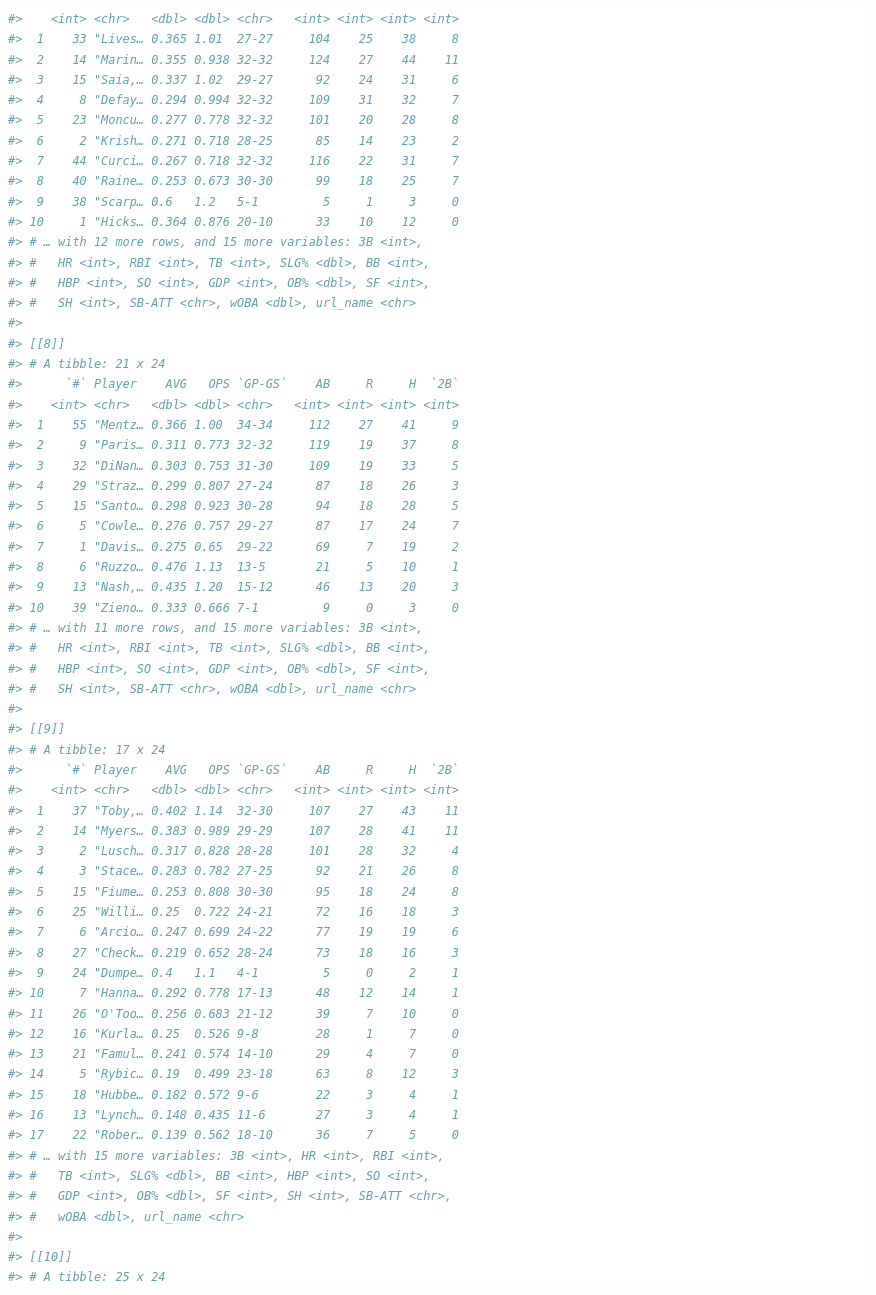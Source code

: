 ```r
#>    <int> <chr>   <dbl> <dbl> <chr>   <int> <int> <int> <int>
#>  1    33 "Lives… 0.365 1.01  27-27     104    25    38     8
#>  2    14 "Marin… 0.355 0.938 32-32     124    27    44    11
#>  3    15 "Saia,… 0.337 1.02  29-27      92    24    31     6
#>  4     8 "Defay… 0.294 0.994 32-32     109    31    32     7
#>  5    23 "Moncu… 0.277 0.778 32-32     101    20    28     8
#>  6     2 "Krish… 0.271 0.718 28-25      85    14    23     2
#>  7    44 "Curci… 0.267 0.718 32-32     116    22    31     7
#>  8    40 "Raine… 0.253 0.673 30-30      99    18    25     7
#>  9    38 "Scarp… 0.6   1.2   5-1         5     1     3     0
#> 10     1 "Hicks… 0.364 0.876 20-10      33    10    12     0
#> # … with 12 more rows, and 15 more variables: 3B <int>,
#> #   HR <int>, RBI <int>, TB <int>, SLG% <dbl>, BB <int>,
#> #   HBP <int>, SO <int>, GDP <int>, OB% <dbl>, SF <int>,
#> #   SH <int>, SB-ATT <chr>, wOBA <dbl>, url_name <chr>
#> 
#> [[8]]
#> # A tibble: 21 x 24
#>      `#` Player    AVG   OPS `GP-GS`    AB     R     H  `2B`
#>    <int> <chr>   <dbl> <dbl> <chr>   <int> <int> <int> <int>
#>  1    55 "Mentz… 0.366 1.00  34-34     112    27    41     9
#>  2     9 "Paris… 0.311 0.773 32-32     119    19    37     8
#>  3    32 "DiNan… 0.303 0.753 31-30     109    19    33     5
#>  4    29 "Straz… 0.299 0.807 27-24      87    18    26     3
#>  5    15 "Santo… 0.298 0.923 30-28      94    18    28     5
#>  6     5 "Cowle… 0.276 0.757 29-27      87    17    24     7
#>  7     1 "Davis… 0.275 0.65  29-22      69     7    19     2
#>  8     6 "Ruzzo… 0.476 1.13  13-5       21     5    10     1
#>  9    13 "Nash,… 0.435 1.20  15-12      46    13    20     3
#> 10    39 "Zieno… 0.333 0.666 7-1         9     0     3     0
#> # … with 11 more rows, and 15 more variables: 3B <int>,
#> #   HR <int>, RBI <int>, TB <int>, SLG% <dbl>, BB <int>,
#> #   HBP <int>, SO <int>, GDP <int>, OB% <dbl>, SF <int>,
#> #   SH <int>, SB-ATT <chr>, wOBA <dbl>, url_name <chr>
#> 
#> [[9]]
#> # A tibble: 17 x 24
#>      `#` Player    AVG   OPS `GP-GS`    AB     R     H  `2B`
#>    <int> <chr>   <dbl> <dbl> <chr>   <int> <int> <int> <int>
#>  1    37 "Toby,… 0.402 1.14  32-30     107    27    43    11
#>  2    14 "Myers… 0.383 0.989 29-29     107    28    41    11
#>  3     2 "Lusch… 0.317 0.828 28-28     101    28    32     4
#>  4     3 "Stace… 0.283 0.782 27-25      92    21    26     8
#>  5    15 "Fiume… 0.253 0.808 30-30      95    18    24     8
#>  6    25 "Willi… 0.25  0.722 24-21      72    16    18     3
#>  7     6 "Arcio… 0.247 0.699 24-22      77    19    19     6
#>  8    27 "Check… 0.219 0.652 28-24      73    18    16     3
#>  9    24 "Dumpe… 0.4   1.1   4-1         5     0     2     1
#> 10     7 "Hanna… 0.292 0.778 17-13      48    12    14     1
#> 11    26 "O'Too… 0.256 0.683 21-12      39     7    10     0
#> 12    16 "Kurla… 0.25  0.526 9-8        28     1     7     0
#> 13    21 "Famul… 0.241 0.574 14-10      29     4     7     0
#> 14     5 "Rybic… 0.19  0.499 23-18      63     8    12     3
#> 15    18 "Hubbe… 0.182 0.572 9-6        22     3     4     1
#> 16    13 "Lynch… 0.148 0.435 11-6       27     3     4     1
#> 17    22 "Rober… 0.139 0.562 18-10      36     7     5     0
#> # … with 15 more variables: 3B <int>, HR <int>, RBI <int>,
#> #   TB <int>, SLG% <dbl>, BB <int>, HBP <int>, SO <int>,
#> #   GDP <int>, OB% <dbl>, SF <int>, SH <int>, SB-ATT <chr>,
#> #   wOBA <dbl>, url_name <chr>
#> 
#> [[10]]
#> # A tibble: 25 x 24
```